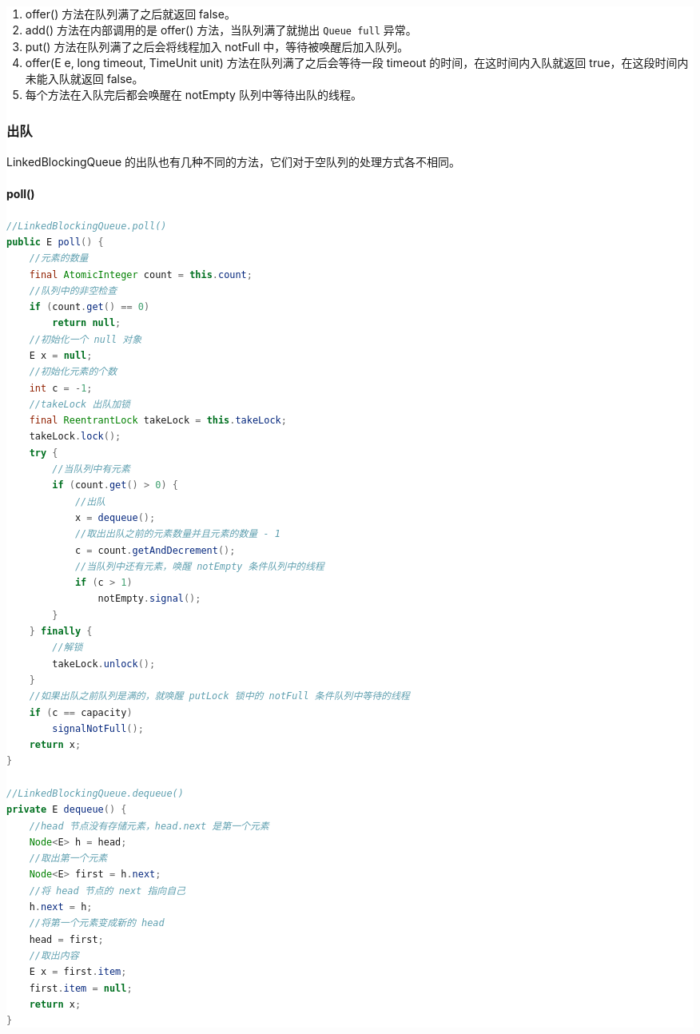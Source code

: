 1. offer() 方法在队列满了之后就返回 false。
2. add() 方法在内部调用的是 offer() 方法，当队列满了就抛出 `Queue full` 异常。
3. put() 方法在队列满了之后会将线程加入 notFull 中，等待被唤醒后加入队列。
4. offer(E e, long timeout, TimeUnit unit) 方法在队列满了之后会等待一段 timeout 的时间，在这时间内入队就返回 true，在这段时间内未能入队就返回 false。
5. 每个方法在入队完后都会唤醒在 notEmpty 队列中等待出队的线程。

### 出队

LinkedBlockingQueue 的出队也有几种不同的方法，它们对于空队列的处理方式各不相同。

#### poll()

```java
//LinkedBlockingQueue.poll()
public E poll() {
    //元素的数量
    final AtomicInteger count = this.count;
    //队列中的非空检查
    if (count.get() == 0)
        return null;
    //初始化一个 null 对象
    E x = null;
    //初始化元素的个数
    int c = -1;
    //takeLock 出队加锁
    final ReentrantLock takeLock = this.takeLock;
    takeLock.lock();
    try {
        //当队列中有元素
        if (count.get() > 0) {
            //出队
            x = dequeue();
            //取出出队之前的元素数量并且元素的数量 - 1
            c = count.getAndDecrement();
            //当队列中还有元素，唤醒 notEmpty 条件队列中的线程
            if (c > 1)
                notEmpty.signal();
        }
    } finally {
        //解锁
        takeLock.unlock();
    }
    //如果出队之前队列是满的，就唤醒 putLock 锁中的 notFull 条件队列中等待的线程
    if (c == capacity)
        signalNotFull();
    return x;
}

//LinkedBlockingQueue.dequeue()
private E dequeue() {
    //head 节点没有存储元素，head.next 是第一个元素
    Node<E> h = head;
    //取出第一个元素
    Node<E> first = h.next;
    //将 head 节点的 next 指向自己
    h.next = h;
    //将第一个元素变成新的 head
    head = first;
    //取出内容
    E x = first.item;
    first.item = null;
    return x;
}
```